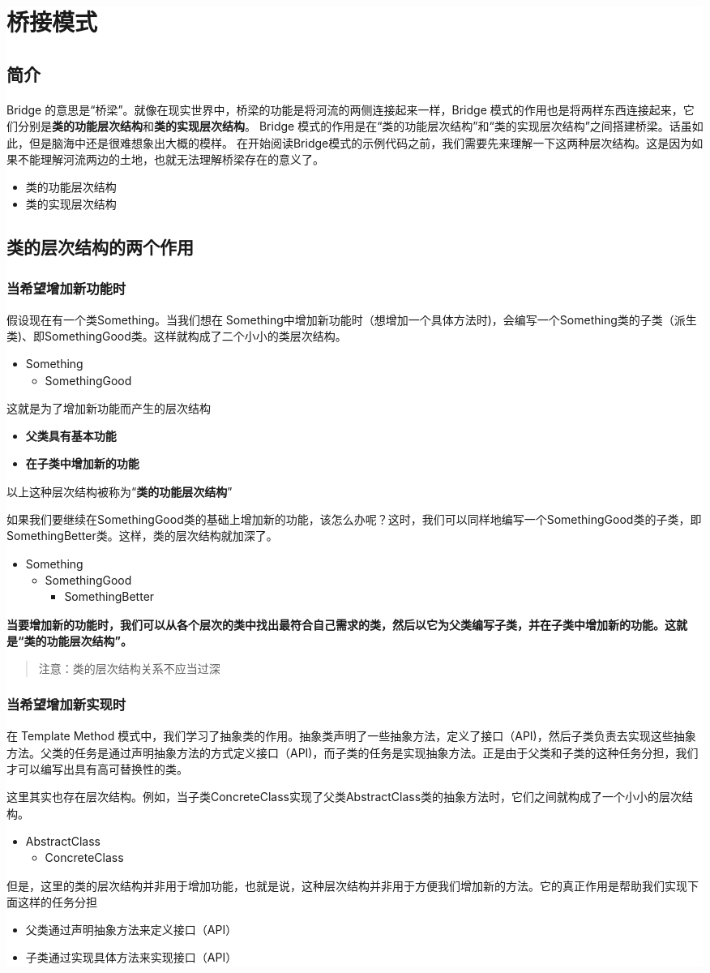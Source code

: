# 桥接模式

## 简介

Bridge 的意思是“桥梁”。就像在现实世界中，桥梁的功能是将河流的两侧连接起来一样，Bridge 模式的作用也是将两样东西连接起来，它们分别是**类的功能层次结构**和**类的实现层次结构**。
Bridge 模式的作用是在“类的功能层次结构”和“类的实现层次结构”之间搭建桥梁。话虽如此，但是脑海中还是很难想象出大概的模样。
在开始阅读Bridge模式的示例代码之前，我们需要先来理解一下这两种层次结构。这是因为如果不能理解河流两边的土地，也就无法理解桥梁存在的意义了。

- 类的功能层次结构
- 类的实现层次结构

## 类的层次结构的两个作用

### **当希望增加新功能时**

假设现在有一个类Something。当我们想在 Something中增加新功能时（想增加一个具体方法时)，会编写一个Something类的子类（派生类)、即SomethingGood类。这样就构成了二个小小的类层次结构。

- Something
  - SomethingGood

这就是为了增加新功能而产生的层次结构

- **父类具有基本功能**

- **在子类中增加新的功能**

以上这种层次结构被称为“**类的功能层次结构**”

如果我们要继续在SomethingGood类的基础上增加新的功能，该怎么办呢？这时，我们可以同样地编写一个SomethingGood类的子类，即 SomethingBetter类。这样，类的层次结构就加深了。

- Something
  - SomethingGood
    - SomethingBetter

**当要增加新的功能时，我们可以从各个层次的类中找出最符合自己需求的类，然后以它为父类编写子类，并在子类中增加新的功能。这就是“类的功能层次结构”。**

> 注意：类的层次结构关系不应当过深

### **当希望增加新实现时**

在 Template Method 模式中，我们学习了抽象类的作用。抽象类声明了一些抽象方法，定义了接口（API)，然后子类负责去实现这些抽象方法。父类的任务是通过声明抽象方法的方式定义接口（API)，而子类的任务是实现抽象方法。正是由于父类和子类的这种任务分担，我们才可以编写出具有高可替换性的类。

这里其实也存在层次结构。例如，当子类ConcreteClass实现了父类AbstractClass类的抽象方法时，它们之间就构成了一个小小的层次结构。

- AbstractClass
  - ConcreteClass

但是，这里的类的层次结构并非用于增加功能，也就是说，这种层次结构并非用于方便我们增加新的方法。它的真正作用是帮助我们实现下面这样的任务分担

- 父类通过声明抽象方法来定义接口（API）

- 子类通过实现具体方法来实现接口（API）
